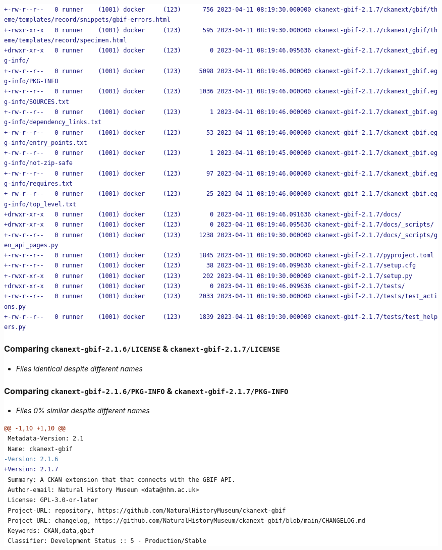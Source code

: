 ```diff
+-rw-r--r--   0 runner    (1001) docker     (123)      756 2023-04-11 08:19:30.000000 ckanext-gbif-2.1.7/ckanext/gbif/theme/templates/record/snippets/gbif-errors.html
+-rwxr-xr-x   0 runner    (1001) docker     (123)      595 2023-04-11 08:19:30.000000 ckanext-gbif-2.1.7/ckanext/gbif/theme/templates/record/specimen.html
+drwxr-xr-x   0 runner    (1001) docker     (123)        0 2023-04-11 08:19:46.095636 ckanext-gbif-2.1.7/ckanext_gbif.egg-info/
+-rw-r--r--   0 runner    (1001) docker     (123)     5098 2023-04-11 08:19:46.000000 ckanext-gbif-2.1.7/ckanext_gbif.egg-info/PKG-INFO
+-rw-r--r--   0 runner    (1001) docker     (123)     1036 2023-04-11 08:19:46.000000 ckanext-gbif-2.1.7/ckanext_gbif.egg-info/SOURCES.txt
+-rw-r--r--   0 runner    (1001) docker     (123)        1 2023-04-11 08:19:46.000000 ckanext-gbif-2.1.7/ckanext_gbif.egg-info/dependency_links.txt
+-rw-r--r--   0 runner    (1001) docker     (123)       53 2023-04-11 08:19:46.000000 ckanext-gbif-2.1.7/ckanext_gbif.egg-info/entry_points.txt
+-rw-r--r--   0 runner    (1001) docker     (123)        1 2023-04-11 08:19:45.000000 ckanext-gbif-2.1.7/ckanext_gbif.egg-info/not-zip-safe
+-rw-r--r--   0 runner    (1001) docker     (123)       97 2023-04-11 08:19:46.000000 ckanext-gbif-2.1.7/ckanext_gbif.egg-info/requires.txt
+-rw-r--r--   0 runner    (1001) docker     (123)       25 2023-04-11 08:19:46.000000 ckanext-gbif-2.1.7/ckanext_gbif.egg-info/top_level.txt
+drwxr-xr-x   0 runner    (1001) docker     (123)        0 2023-04-11 08:19:46.091636 ckanext-gbif-2.1.7/docs/
+drwxr-xr-x   0 runner    (1001) docker     (123)        0 2023-04-11 08:19:46.095636 ckanext-gbif-2.1.7/docs/_scripts/
+-rw-r--r--   0 runner    (1001) docker     (123)     1238 2023-04-11 08:19:30.000000 ckanext-gbif-2.1.7/docs/_scripts/gen_api_pages.py
+-rw-r--r--   0 runner    (1001) docker     (123)     1845 2023-04-11 08:19:30.000000 ckanext-gbif-2.1.7/pyproject.toml
+-rw-r--r--   0 runner    (1001) docker     (123)       38 2023-04-11 08:19:46.099636 ckanext-gbif-2.1.7/setup.cfg
+-rwxr-xr-x   0 runner    (1001) docker     (123)      202 2023-04-11 08:19:30.000000 ckanext-gbif-2.1.7/setup.py
+drwxr-xr-x   0 runner    (1001) docker     (123)        0 2023-04-11 08:19:46.099636 ckanext-gbif-2.1.7/tests/
+-rw-r--r--   0 runner    (1001) docker     (123)     2033 2023-04-11 08:19:30.000000 ckanext-gbif-2.1.7/tests/test_actions.py
+-rw-r--r--   0 runner    (1001) docker     (123)     1839 2023-04-11 08:19:30.000000 ckanext-gbif-2.1.7/tests/test_helpers.py
```

### Comparing `ckanext-gbif-2.1.6/LICENSE` & `ckanext-gbif-2.1.7/LICENSE`

 * *Files identical despite different names*

### Comparing `ckanext-gbif-2.1.6/PKG-INFO` & `ckanext-gbif-2.1.7/PKG-INFO`

 * *Files 0% similar despite different names*

```diff
@@ -1,10 +1,10 @@
 Metadata-Version: 2.1
 Name: ckanext-gbif
-Version: 2.1.6
+Version: 2.1.7
 Summary: A CKAN extension that that connects with the GBIF API.
 Author-email: Natural History Museum <data@nhm.ac.uk>
 License: GPL-3.0-or-later
 Project-URL: repository, https://github.com/NaturalHistoryMuseum/ckanext-gbif
 Project-URL: changelog, https://github.com/NaturalHistoryMuseum/ckanext-gbif/blob/main/CHANGELOG.md
 Keywords: CKAN,data,gbif
 Classifier: Development Status :: 5 - Production/Stable
```